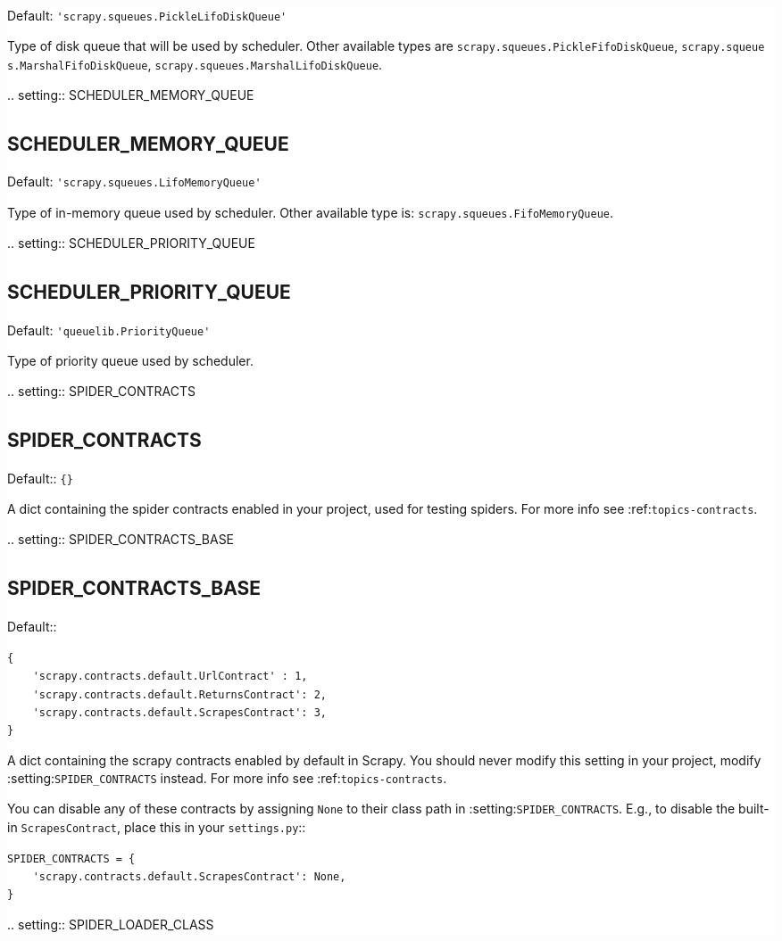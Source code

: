 Default: ``'scrapy.squeues.PickleLifoDiskQueue'``

Type of disk queue that will be used by scheduler. Other available types are
``scrapy.squeues.PickleFifoDiskQueue``, ``scrapy.squeues.MarshalFifoDiskQueue``,
``scrapy.squeues.MarshalLifoDiskQueue``.

.. setting:: SCHEDULER_MEMORY_QUEUE

SCHEDULER_MEMORY_QUEUE
----------------------
Default: ``'scrapy.squeues.LifoMemoryQueue'``

Type of in-memory queue used by scheduler. Other available type is:
``scrapy.squeues.FifoMemoryQueue``.

.. setting:: SCHEDULER_PRIORITY_QUEUE

SCHEDULER_PRIORITY_QUEUE
------------------------
Default: ``'queuelib.PriorityQueue'``

Type of priority queue used by scheduler.

.. setting:: SPIDER_CONTRACTS

SPIDER_CONTRACTS
----------------

Default:: ``{}``

A dict containing the spider contracts enabled in your project, used for
testing spiders. For more info see :ref:`topics-contracts`.

.. setting:: SPIDER_CONTRACTS_BASE

SPIDER_CONTRACTS_BASE
---------------------

Default::

    {
        'scrapy.contracts.default.UrlContract' : 1,
        'scrapy.contracts.default.ReturnsContract': 2,
        'scrapy.contracts.default.ScrapesContract': 3,
    }

A dict containing the scrapy contracts enabled by default in Scrapy. You should
never modify this setting in your project, modify :setting:`SPIDER_CONTRACTS`
instead. For more info see :ref:`topics-contracts`.

You can disable any of these contracts by assigning ``None`` to their class
path in :setting:`SPIDER_CONTRACTS`. E.g., to disable the built-in
``ScrapesContract``, place this in your ``settings.py``::

    SPIDER_CONTRACTS = {
        'scrapy.contracts.default.ScrapesContract': None,
    }

.. setting:: SPIDER_LOADER_CLASS
